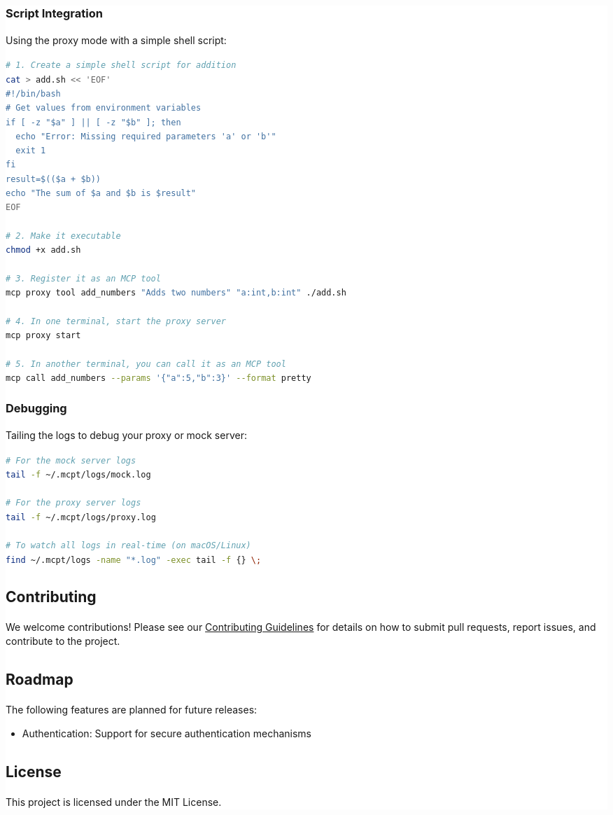 ### Script Integration

Using the proxy mode with a simple shell script:

```bash
# 1. Create a simple shell script for addition
cat > add.sh << 'EOF'
#!/bin/bash
# Get values from environment variables
if [ -z "$a" ] || [ -z "$b" ]; then
  echo "Error: Missing required parameters 'a' or 'b'"
  exit 1
fi
result=$(($a + $b))
echo "The sum of $a and $b is $result"
EOF

# 2. Make it executable
chmod +x add.sh

# 3. Register it as an MCP tool
mcp proxy tool add_numbers "Adds two numbers" "a:int,b:int" ./add.sh

# 4. In one terminal, start the proxy server
mcp proxy start

# 5. In another terminal, you can call it as an MCP tool
mcp call add_numbers --params '{"a":5,"b":3}' --format pretty
```

### Debugging

Tailing the logs to debug your proxy or mock server:

```bash
# For the mock server logs
tail -f ~/.mcpt/logs/mock.log

# For the proxy server logs
tail -f ~/.mcpt/logs/proxy.log

# To watch all logs in real-time (on macOS/Linux)
find ~/.mcpt/logs -name "*.log" -exec tail -f {} \;
```

## Contributing

We welcome contributions! Please see our [Contributing Guidelines](CONTRIBUTING.md) for details on how to submit pull requests, report issues, and contribute to the project.

## Roadmap

The following features are planned for future releases:

- Authentication: Support for secure authentication mechanisms

## License

This project is licensed under the MIT License.
